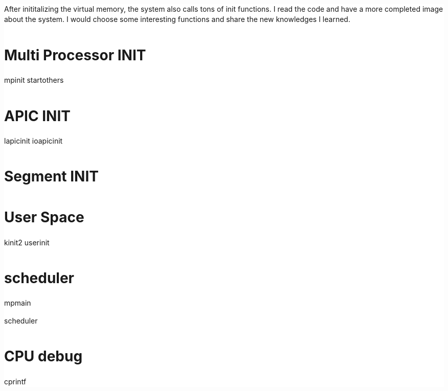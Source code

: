 
After inititalizing the virtual memory, the system also calls tons of init functions. I read the code and have a more completed image about the system. I would choose some interesting functions and share the new knowledges I learned.


# Multi Processor INIT

mpinit 
startothers

# APIC INIT
lapicinit
ioapicinit

# Segment INIT

# User Space

kinit2
userinit

# scheduler

mpmain

scheduler

# CPU debug

cprintf